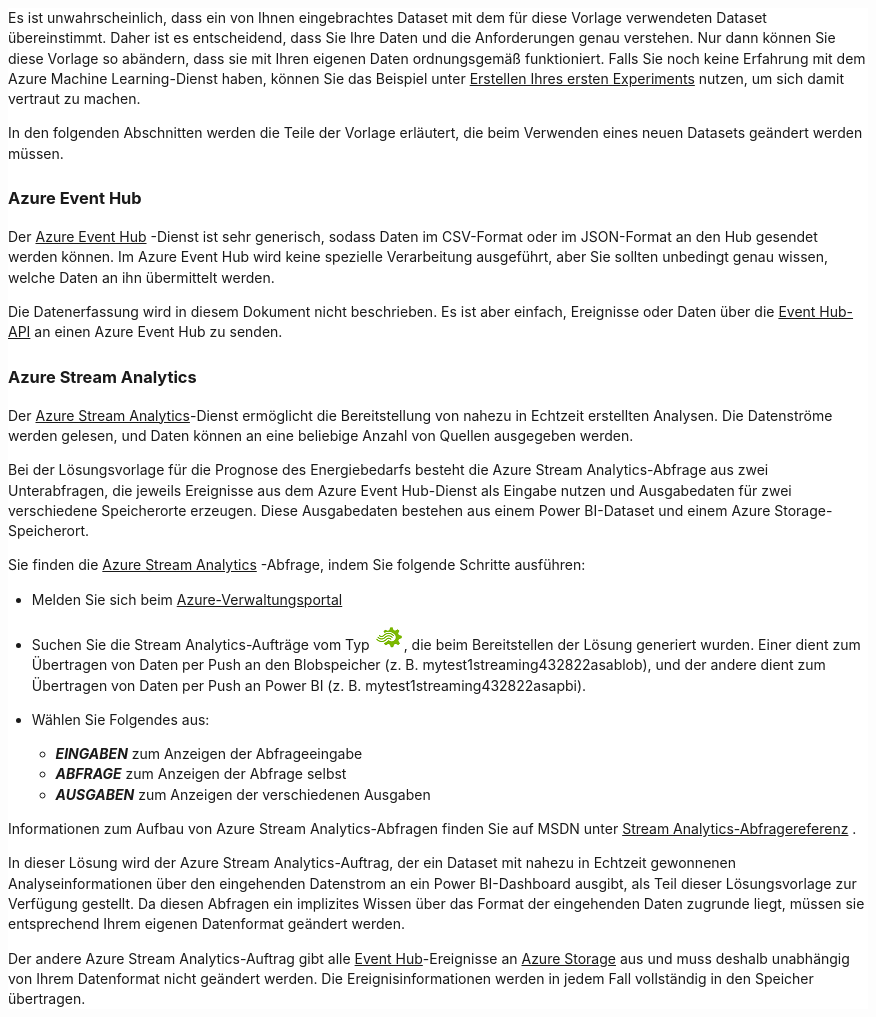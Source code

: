 Es ist unwahrscheinlich, dass ein von Ihnen eingebrachtes Dataset mit dem für diese Vorlage verwendeten Dataset übereinstimmt. Daher ist es entscheidend, dass Sie Ihre Daten und die Anforderungen genau verstehen. Nur dann können Sie diese Vorlage so abändern, dass sie mit Ihren eigenen Daten ordnungsgemäß funktioniert. Falls Sie noch keine Erfahrung mit dem Azure Machine Learning-Dienst haben, können Sie das Beispiel unter [Erstellen Ihres ersten Experiments](machine-learning/machine-learning-create-experiment.md) nutzen, um sich damit vertraut zu machen.

In den folgenden Abschnitten werden die Teile der Vorlage erläutert, die beim Verwenden eines neuen Datasets geändert werden müssen.

### <a name="azure-event-hub"></a>Azure Event Hub
Der [Azure Event Hub](https://azure.microsoft.com/services/event-hubs/) -Dienst ist sehr generisch, sodass Daten im CSV-Format oder im JSON-Format an den Hub gesendet werden können. Im Azure Event Hub wird keine spezielle Verarbeitung ausgeführt, aber Sie sollten unbedingt genau wissen, welche Daten an ihn übermittelt werden.

Die Datenerfassung wird in diesem Dokument nicht beschrieben. Es ist aber einfach, Ereignisse oder Daten über die [Event Hub-API](event-hubs/event-hubs-programming-guide.md) an einen Azure Event Hub zu senden.

### <a name="azure-stream-analytics"></a>Azure Stream Analytics
Der [Azure Stream Analytics](https://azure.microsoft.com/services/stream-analytics/)-Dienst ermöglicht die Bereitstellung von nahezu in Echtzeit erstellten Analysen. Die Datenströme werden gelesen, und Daten können an eine beliebige Anzahl von Quellen ausgegeben werden.

Bei der Lösungsvorlage für die Prognose des Energiebedarfs besteht die Azure Stream Analytics-Abfrage aus zwei Unterabfragen, die jeweils Ereignisse aus dem Azure Event Hub-Dienst als Eingabe nutzen und Ausgabedaten für zwei verschiedene Speicherorte erzeugen. Diese Ausgabedaten bestehen aus einem Power BI-Dataset und einem Azure Storage-Speicherort.

Sie finden die [Azure Stream Analytics](https://azure.microsoft.com/services/stream-analytics/) -Abfrage, indem Sie folgende Schritte ausführen:

* Melden Sie sich beim [Azure-Verwaltungsportal](https://manage.windowsazure.com/)
* Suchen Sie die Stream Analytics-Aufträge vom Typ ![](media\\cortana-analytics-technical-guide-demand-forecast\\icon-stream-analytics.png), die beim Bereitstellen der Lösung generiert wurden. Einer dient zum Übertragen von Daten per Push an den Blobspeicher (z. B. mytest1streaming432822asablob), und der andere dient zum Übertragen von Daten per Push an Power BI (z. B. mytest1streaming432822asapbi).
* Wählen Sie Folgendes aus:
  
  * ***EINGABEN*** zum Anzeigen der Abfrageeingabe
  * ***ABFRAGE*** zum Anzeigen der Abfrage selbst
  * ***AUSGABEN*** zum Anzeigen der verschiedenen Ausgaben

Informationen zum Aufbau von Azure Stream Analytics-Abfragen finden Sie auf MSDN unter [Stream Analytics-Abfragereferenz](https://msdn.microsoft.com/library/azure/dn834998.aspx) .

In dieser Lösung wird der Azure Stream Analytics-Auftrag, der ein Dataset mit nahezu in Echtzeit gewonnenen Analyseinformationen über den eingehenden Datenstrom an ein Power BI-Dashboard ausgibt, als Teil dieser Lösungsvorlage zur Verfügung gestellt. Da diesen Abfragen ein implizites Wissen über das Format der eingehenden Daten zugrunde liegt, müssen sie entsprechend Ihrem eigenen Datenformat geändert werden.

Der andere Azure Stream Analytics-Auftrag gibt alle [Event Hub](https://azure.microsoft.com/services/event-hubs/)-Ereignisse an [Azure Storage](https://azure.microsoft.com/services/storage/) aus und muss deshalb unabhängig von Ihrem Datenformat nicht geändert werden. Die Ereignisinformationen werden in jedem Fall vollständig in den Speicher übertragen.
